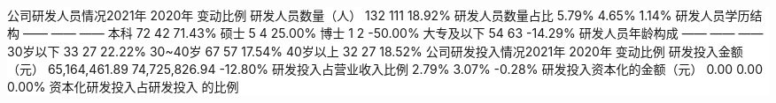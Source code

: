 公司研发人员情况2021年
2020年
变动比例
研发人员数量（人）
132
111
18.92%
研发人员数量占比
5.79%
4.65%
1.14%
研发人员学历结构
——
——
——
本科
72
42
71.43%
硕士
5
4
25.00%
博士
1
2
-50.00%
大专及以下
54
63
-14.29%
研发人员年龄构成
——
——
——
30岁以下
33
27
22.22%
30~40岁
67
57
17.54%
40岁以上
32
27
18.52%
公司研发投入情况2021年
2020年
变动比例
研发投入金额（元）
65,164,461.89
74,725,826.94
-12.80%
研发投入占营业收入比例
2.79%
3.07%
-0.28%
研发投入资本化的金额（元）
0.00
0.00
0.00%
资本化研发投入占研发投入
的比例